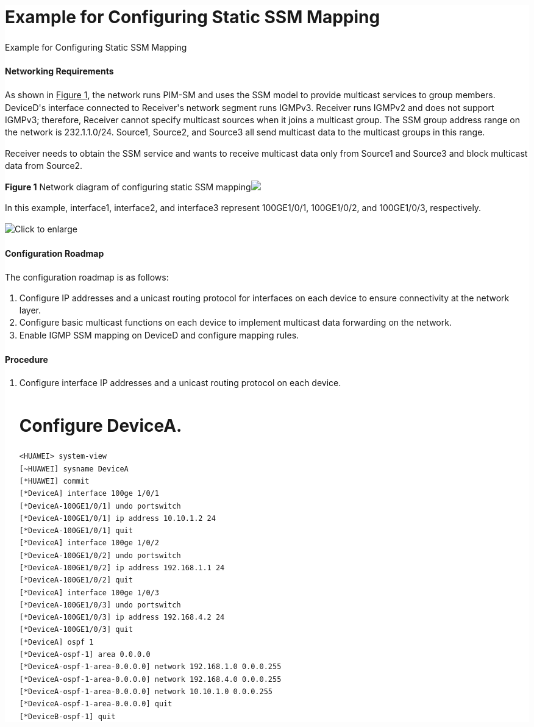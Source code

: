 Example for Configuring Static SSM Mapping
==========================================

Example for Configuring Static SSM Mapping

#### Networking Requirements

As shown in [Figure 1](#EN-US_TASK_0000001130784218__fig_01), the network runs PIM-SM and uses the SSM model to provide multicast services to group members. DeviceD's interface connected to Receiver's network segment runs IGMPv3. Receiver runs IGMPv2 and does not support IGMPv3; therefore, Receiver cannot specify multicast sources when it joins a multicast group. The SSM group address range on the network is 232.1.1.0/24. Source1, Source2, and Source3 all send multicast data to the multicast groups in this range.

Receiver needs to obtain the SSM service and wants to receive multicast data only from Source1 and Source3 and block multicast data from Source2.

**Figure 1** Network diagram of configuring static SSM mapping![](public_sys-resources/note_3.0-en-us.png) 

In this example, interface1, interface2, and interface3 represent 100GE1/0/1, 100GE1/0/2, and 100GE1/0/3, respectively.


  
![](figure/en-us_image_0000001176743909.png "Click to enlarge")

#### Configuration Roadmap

The configuration roadmap is as follows:

1. Configure IP addresses and a unicast routing protocol for interfaces on each device to ensure connectivity at the network layer.
2. Configure basic multicast functions on each device to implement multicast data forwarding on the network.
3. Enable IGMP SSM mapping on DeviceD and configure mapping rules.

#### Procedure

1. Configure interface IP addresses and a unicast routing protocol on each device.
   
   
   
   # Configure DeviceA.
   
   ```
   <HUAWEI> system-view
   [~HUAWEI] sysname DeviceA
   [*HUAWEI] commit
   [*DeviceA] interface 100ge 1/0/1
   [*DeviceA-100GE1/0/1] undo portswitch
   [*DeviceA-100GE1/0/1] ip address 10.10.1.2 24
   [*DeviceA-100GE1/0/1] quit
   [*DeviceA] interface 100ge 1/0/2
   [*DeviceA-100GE1/0/2] undo portswitch
   [*DeviceA-100GE1/0/2] ip address 192.168.1.1 24
   [*DeviceA-100GE1/0/2] quit
   [*DeviceA] interface 100ge 1/0/3
   [*DeviceA-100GE1/0/3] undo portswitch
   [*DeviceA-100GE1/0/3] ip address 192.168.4.2 24
   [*DeviceA-100GE1/0/3] quit
   [*DeviceA] ospf 1
   [*DeviceA-ospf-1] area 0.0.0.0
   [*DeviceA-ospf-1-area-0.0.0.0] network 192.168.1.0 0.0.0.255
   [*DeviceA-ospf-1-area-0.0.0.0] network 192.168.4.0 0.0.0.255
   [*DeviceA-ospf-1-area-0.0.0.0] network 10.10.1.0 0.0.0.255
   [*DeviceA-ospf-1-area-0.0.0.0] quit
   [*DeviceB-ospf-1] quit
   ```